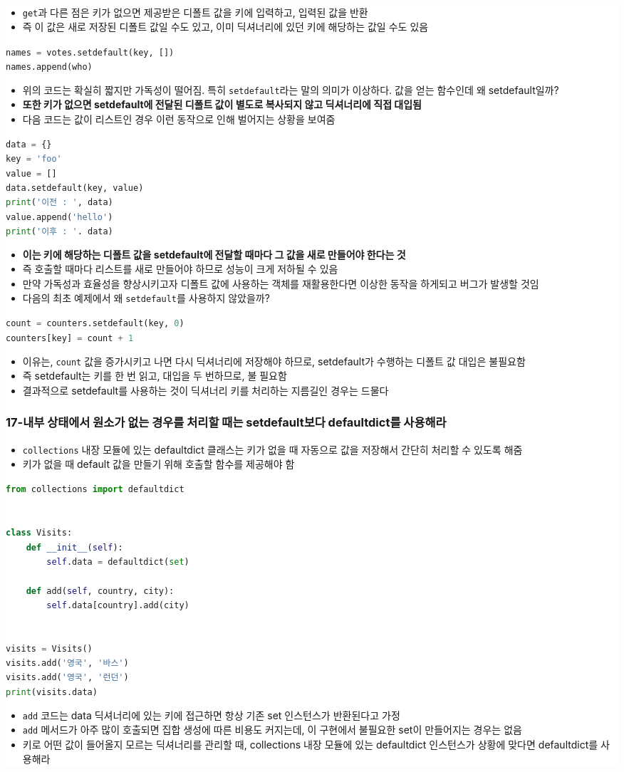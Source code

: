 - `get`과 다른 점은 키가 없으면 제공받은 디폴트 값을 키에 입력하고, 입력된 값을 반환
- 즉 이 값은 새로 저장된 디폴트 값일 수도 있고, 이미 딕셔너리에 있던 키에 해당하는 값일 수도 있음
~~~python
names = votes.setdefault(key, [])
names.append(who)
~~~
- 위의 코드는 확실히 짧지만 가독성이 떨어짐. 특히 `setdefault`라는 말의 의미가 이상하다. 값을 얻는 함수인데 왜 setdefault일까?
- <b>또한 키가 없으면 setdefault에 전달된 디폴트 값이 별도로 복사되지 않고 딕셔너리에 직접 대입됨</b>
- 다음 코드는 값이 리스트인 경우 이런 동작으로 인해 벌어지는 상황을 보여줌
~~~python
data = {}
key = 'foo'
value = []
data.setdefault(key, value)
print('이전 : ', data)
value.append('hello')
print('이후 : '. data)
~~~
- <b>이는 키에 해당하는 디폴트 값을 setdefault에 전달할 때마다 그 값을 새로 만들어야 한다는 것</b>
- 즉 호출할 때마다 리스트를 새로 만들어야 하므로 성능이 크게 저하될 수 있음
- 만약 가독성과 효율성을 향상시키고자 디폴트 값에 사용하는 객체를 재활용한다면 이상한 동작을 하게되고 버그가 발생할 것임
- 다음의 최초 예제에서 왜 `setdefault`를 사용하지 않았을까?
~~~python
count = counters.setdefault(key, 0)
counters[key] = count + 1
~~~
- 이유는, `count` 값을 증가시키고 나면 다시 딕셔너리에 저장해야 하므로, setdefault가 수행하는 디폴트 값 대입은 불필요함
- 즉 setdefault는 키를 한 번 읽고, 대입을 두 번하므로, 불 필요함
- 결과적으로 setdefault를 사용하는 것이 딕셔너리 키를 처리하는 지름길인 경우는 드물다

### 17-내부 상태에서 원소가 없는 경우를 처리할 때는 setdefault보다 defaultdict를 사용해라
- `collections` 내장 모듈에 있는 defaultdict 클래스는 키가 없을 때 자동으로 값을 저장해서 간단히 처리할 수 있도록 해줌
- 키가 없을 때 default 값을 만들기 위해 호출할 함수를 제공해야 함
~~~python
from collections import defaultdict


class Visits:
    def __init__(self):
        self.data = defaultdict(set)

    def add(self, country, city):
        self.data[country].add(city)


visits = Visits()
visits.add('영국', '바스')
visits.add('영국', '런던')
print(visits.data)
~~~
- `add` 코드는 data 딕셔너리에 있는 키에 접근하면 항상 기존 set 인스턴스가 반환된다고 가정
- `add` 메서드가 아주 많이 호출되면 집합 생성에 따른 비용도 커지는데, 이 구현에서 불필요한 set이 만들어지는 경우는 없음 
- 키로 어떤 값이 들어올지 모르는 딕셔너리를 관리할 때, collections 내장 모듈에 있는 defaultdict 인스턴스가 상황에 맞다면 defaultdict를 사용해라
